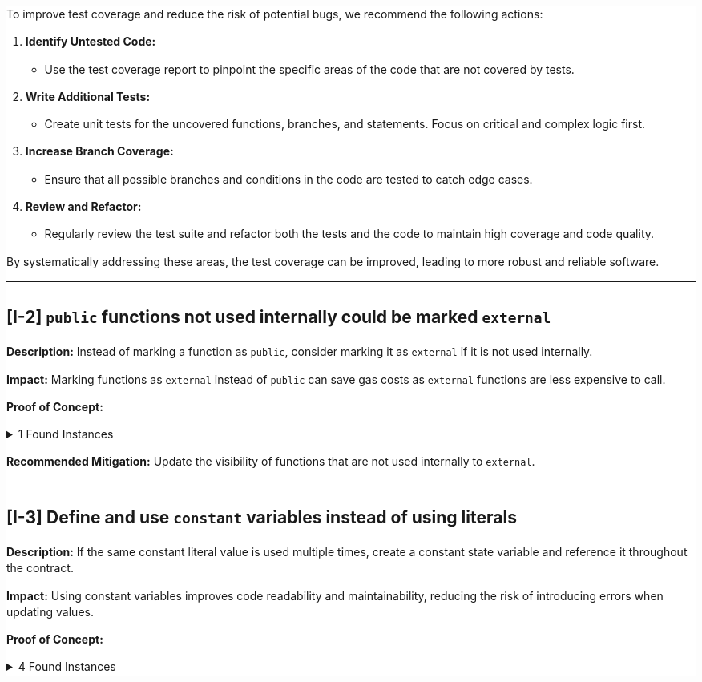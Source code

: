 To improve test coverage and reduce the risk of potential bugs, we recommend the following actions:

1. **Identify Untested Code:**
   - Use the test coverage report to pinpoint the specific areas of the code that are not covered by tests.

2. **Write Additional Tests:**
   - Create unit tests for the uncovered functions, branches, and statements. Focus on critical and complex logic first.

3. **Increase Branch Coverage:**
   - Ensure that all possible branches and conditions in the code are tested to catch edge cases.

4. **Review and Refactor:**
   - Regularly review the test suite and refactor both the tests and the code to maintain high coverage and code quality.

By systematically addressing these areas, the test coverage can be improved, leading to more robust and reliable software.

---

## [I-2] `public` functions not used internally could be marked `external`

**Description:** 
Instead of marking a function as `public`, consider marking it as `external` if it is not used internally.

**Impact:** 
Marking functions as `external` instead of `public` can save gas costs as `external` functions are less expensive to call.

**Proof of Concept:**

<details><summary>1 Found Instances</summary></details>

**Recommended Mitigation:** 
Update the visibility of functions that are not used internally to `external`.

---

## [I-3] Define and use `constant` variables instead of using literals

**Description:** 
If the same constant literal value is used multiple times, create a constant state variable and reference it throughout the contract.

**Impact:** 
Using constant variables improves code readability and maintainability, reducing the risk of introducing errors when updating values.

**Proof of Concept:**

<details><summary>4 Found Instances</summary></details>
